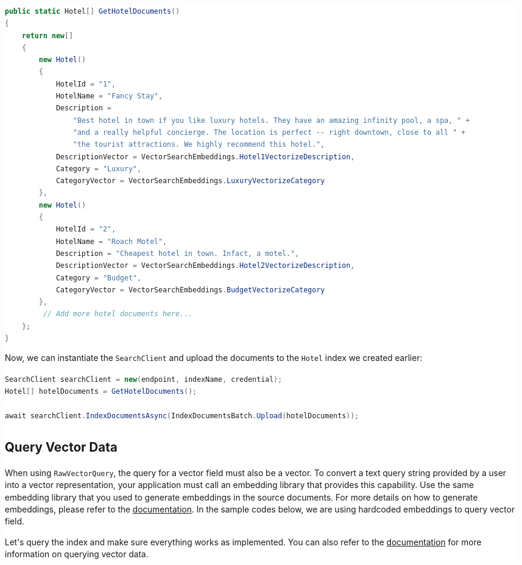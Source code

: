```C# Snippet:Azure_Search_Documents_Tests_Samples_Sample07_Vector_Search_Hotel_Document
public static Hotel[] GetHotelDocuments()
{
    return new[]
    {
        new Hotel()
        {
            HotelId = "1",
            HotelName = "Fancy Stay",
            Description =
                "Best hotel in town if you like luxury hotels. They have an amazing infinity pool, a spa, " +
                "and a really helpful concierge. The location is perfect -- right downtown, close to all " +
                "the tourist attractions. We highly recommend this hotel.",
            DescriptionVector = VectorSearchEmbeddings.Hotel1VectorizeDescription,
            Category = "Luxury",
            CategoryVector = VectorSearchEmbeddings.LuxuryVectorizeCategory
        },
        new Hotel()
        {
            HotelId = "2",
            HotelName = "Roach Motel",
            Description = "Cheapest hotel in town. Infact, a motel.",
            DescriptionVector = VectorSearchEmbeddings.Hotel2VectorizeDescription,
            Category = "Budget",
            CategoryVector = VectorSearchEmbeddings.BudgetVectorizeCategory
        },
         // Add more hotel documents here...
    };
}
```

Now, we can instantiate the `SearchClient` and upload the documents to the `Hotel` index we created earlier:

```C# Snippet:Azure_Search_Documents_Tests_Samples_Sample07_Vector_Search_Upload_Documents_UsingRawVectors
SearchClient searchClient = new(endpoint, indexName, credential);
Hotel[] hotelDocuments = GetHotelDocuments();

await searchClient.IndexDocumentsAsync(IndexDocumentsBatch.Upload(hotelDocuments));
```

## Query Vector Data

When using `RawVectorQuery`, the query for a vector field must also be a vector. To convert a text query string provided by a user into a vector representation, your application must call an embedding library that provides this capability. Use the same embedding library that you used to generate embeddings in the source documents. For more details on how to generate embeddings, please refer to the [documentation](https://learn.microsoft.com/azure/search/vector-search-how-to-generate-embeddings). In the sample codes below, we are using hardcoded embeddings to query vector field.

Let's query the index and make sure everything works as implemented. You can also refer to the [documentation](https://learn.microsoft.com/azure/search/vector-search-how-to-query) for more information on querying vector data.
